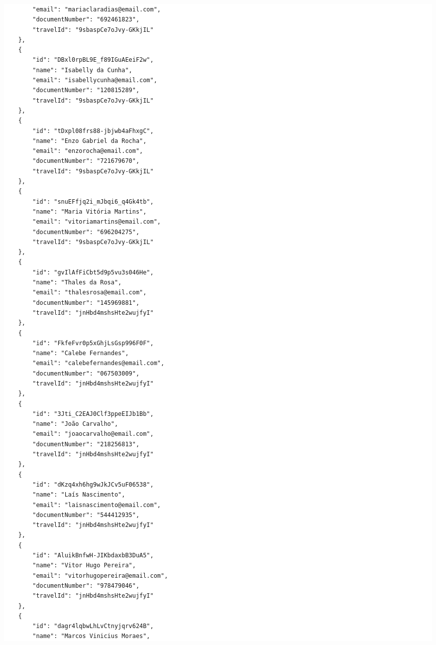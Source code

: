 ```
        "email": "mariaclaradias@email.com",
        "documentNumber": "692461823",
        "travelId": "9sbaspCe7oJvy-GKkjIL"
    },
    {
        "id": "DBxl0rpBL9E_f89IGuAEeiF2w",
        "name": "Isabelly da Cunha",
        "email": "isabellycunha@email.com",
        "documentNumber": "120815289",
        "travelId": "9sbaspCe7oJvy-GKkjIL"
    },
    {
        "id": "tDxpl08frs88-jbjwb4aFhxgC",
        "name": "Enzo Gabriel da Rocha",
        "email": "enzorocha@email.com",
        "documentNumber": "721679670",
        "travelId": "9sbaspCe7oJvy-GKkjIL"
    },
    {
        "id": "snuEFfjq2i_mJbqi6_q4Gk4tb",
        "name": "Maria Vitória Martins",
        "email": "vitoriamartins@email.com",
        "documentNumber": "696204275",
        "travelId": "9sbaspCe7oJvy-GKkjIL"
    },
    {
        "id": "gvIlAfFiCbt5d9p5vu3s046He",
        "name": "Thales da Rosa",
        "email": "thalesrosa@email.com",
        "documentNumber": "145969881",
        "travelId": "jnHbd4mshsHte2wujfyI"
    },
    {
        "id": "FkfeFvr0p5xGhjLsGsp996F0F",
        "name": "Calebe Fernandes",
        "email": "calebefernandes@email.com",
        "documentNumber": "067503009",
        "travelId": "jnHbd4mshsHte2wujfyI"
    },
    {
        "id": "3Jti_C2EAJ0Clf3ppeEIJb1Bb",
        "name": "João Carvalho",
        "email": "joaocarvalho@email.com",
        "documentNumber": "218256813",
        "travelId": "jnHbd4mshsHte2wujfyI"
    },
    {
        "id": "dKzq4xh6hg9wJkJCv5uF06538",
        "name": "Laís Nascimento",
        "email": "laisnascimento@email.com",
        "documentNumber": "544412935",
        "travelId": "jnHbd4mshsHte2wujfyI"
    },
    {
        "id": "AluikBnfwH-JIKbdaxbB3DuA5",
        "name": "Vitor Hugo Pereira",
        "email": "vitorhugopereira@email.com",
        "documentNumber": "978479046",
        "travelId": "jnHbd4mshsHte2wujfyI"
    },
    {
        "id": "dagr4lqbwLhLvCtnyjqrv624B",
        "name": "Marcos Vinicius Moraes",
```